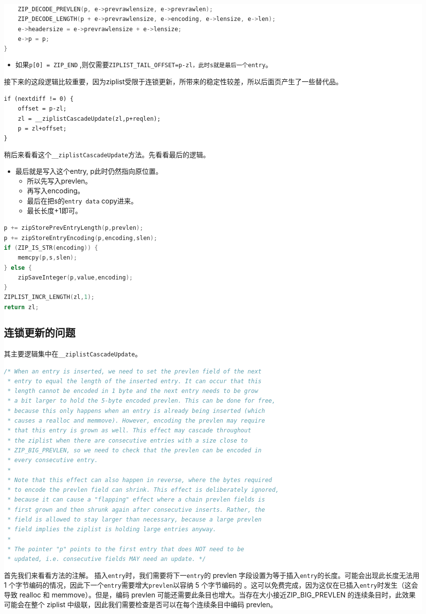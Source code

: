 ```c
    ZIP_DECODE_PREVLEN(p, e->prevrawlensize, e->prevrawlen);
    ZIP_DECODE_LENGTH(p + e->prevrawlensize, e->encoding, e->lensize, e->len);
    e->headersize = e->prevrawlensize + e->lensize;
    e->p = p;
}
```

- 如果`p[0] = ZIP_END` ,则仅需要`ZIPLIST_TAIL_OFFSET=p-zl，此时s就是最后一个entry`。

接下来的这段逻辑比较重要，因为ziplist受限于连锁更新，所带来的稳定性较差，所以后面页产生了一些替代品。
```
if (nextdiff != 0) {
	offset = p-zl;
	zl = __ziplistCascadeUpdate(zl,p+reqlen);
	p = zl+offset;
}
```
稍后来看看这个`__ziplistCascadeUpdate`方法。先看看最后的逻辑。

- 最后就是写入这个entry, p此时仍然指向原位置。
	- 所以先写入prevlen。
	- 再写入encoding。
	- 最后在把s的`entry data` copy进来。
	- 最长长度+1即可。
```c
p += zipStorePrevEntryLength(p,prevlen);
p += zipStoreEntryEncoding(p,encoding,slen);
if (ZIP_IS_STR(encoding)) {
	memcpy(p,s,slen);
} else {
	zipSaveInteger(p,value,encoding);
}
ZIPLIST_INCR_LENGTH(zl,1);
return zl;
```

## 连锁更新的问题
其主要逻辑集中在`__ziplistCascadeUpdate`。
```c
/* When an entry is inserted, we need to set the prevlen field of the next
 * entry to equal the length of the inserted entry. It can occur that this
 * length cannot be encoded in 1 byte and the next entry needs to be grow
 * a bit larger to hold the 5-byte encoded prevlen. This can be done for free,
 * because this only happens when an entry is already being inserted (which
 * causes a realloc and memmove). However, encoding the prevlen may require
 * that this entry is grown as well. This effect may cascade throughout
 * the ziplist when there are consecutive entries with a size close to
 * ZIP_BIG_PREVLEN, so we need to check that the prevlen can be encoded in
 * every consecutive entry.
 *
 * Note that this effect can also happen in reverse, where the bytes required
 * to encode the prevlen field can shrink. This effect is deliberately ignored,
 * because it can cause a "flapping" effect where a chain prevlen fields is
 * first grown and then shrunk again after consecutive inserts. Rather, the
 * field is allowed to stay larger than necessary, because a large prevlen
 * field implies the ziplist is holding large entries anyway.
 *
 * The pointer "p" points to the first entry that does NOT need to be
 * updated, i.e. consecutive fields MAY need an update. */
```
首先我们来看看方法的注解。
插入`entry`时，我们需要将下一`entry`的 prevlen 字段设置为等于插入`entry`的长度。可能会出现此长度无法用 1 个字节编码的情况，因此下一个`entry`需要增大`prevlen`以容纳 5 个字节编码的 。这可以免费完成，因为这仅在已插入`entry`时发生（这会导致 realloc 和 memmove）。但是，编码 prevlen 可能还需要此条目也增大。当存在大小接近ZIP_BIG_PREVLEN 的连续条目时，此效果可能会在整个 ziplist 中级联，因此我们需要检查是否可以在每个连续条目中编码 prevlen。
